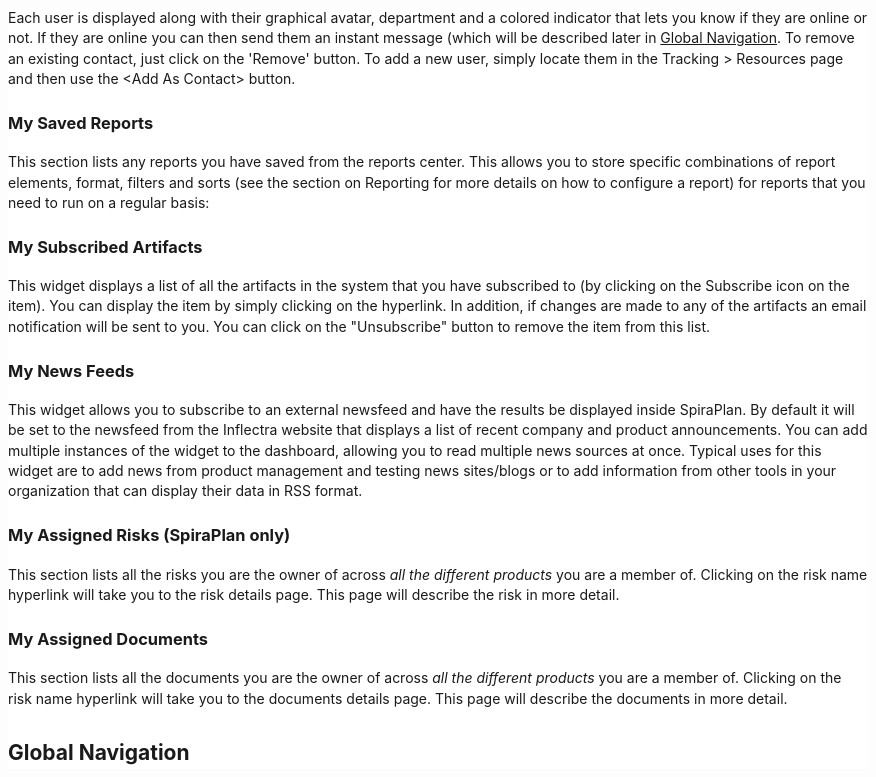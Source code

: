 Each user is displayed along with their graphical avatar, department and
a colored indicator that lets you know if they are online or not. If
they are online you can then send them an instant message (which will be
described later in [Global Navigation](#global-navigation). To remove an existing contact, just
click on the 'Remove' button. To add a new user, simply locate them in
the Tracking \> Resources page and then use the <Add As Contact\>
button.

### My Saved Reports

This section lists any reports you have saved from the reports center.
This allows you to store specific combinations of report elements,
format, filters and sorts (see the section on Reporting for more details
on how to configure a report) for reports that you need to run on a
regular basis:

### My Subscribed Artifacts

This widget displays a list of all the artifacts in the system that you
have subscribed to (by clicking on the Subscribe icon on the item). You
can display the item by simply clicking on the hyperlink. In addition,
if changes are made to any of the artifacts an email notification will
be sent to you. You can click on the "Unsubscribe" button to remove the
item from this list.

### My News Feeds

This widget allows you to subscribe to an external newsfeed and have the
results be displayed inside SpiraPlan. By default it will be set to the
newsfeed from the Inflectra website that displays a list of recent
company and product announcements. You can add multiple instances of the
widget to the dashboard, allowing you to read multiple news sources at
once. Typical uses for this widget are to add news from product
management and testing news sites/blogs or to add information from other
tools in your organization that can display their data in RSS format.

### My Assigned Risks (SpiraPlan only)

This section lists all the risks you are the owner of across *all the
different products* you are a member of. Clicking on the risk name
hyperlink will take you to the risk details page. This page will
describe the risk in more detail.

### My Assigned Documents

This section lists all the documents you are the owner of across *all
the different products* you are a member of. Clicking on the risk name
hyperlink will take you to the documents details page. This page will
describe the documents in more detail.

## Global Navigation
